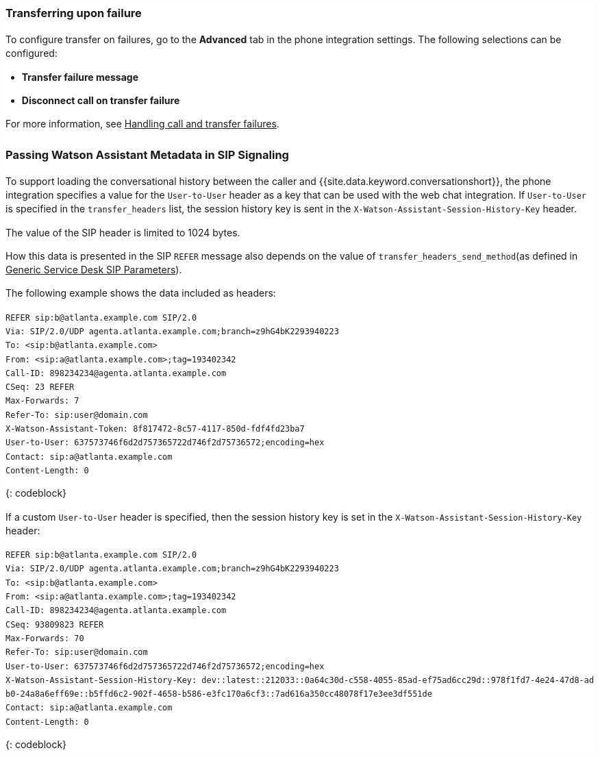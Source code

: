 
### Transferring upon failure

To configure transfer on failures, go to the **Advanced** tab in the phone integration settings. The following selections can be configured:

- **Transfer failure message**

- **Disconnect call on transfer failure**

For more information, see [Handling call and transfer failures](/docs/watson-assistant?topic=watson-assistant-deploy-phone-config#deploy-phone-config-failure).


### Passing Watson Assistant Metadata in SIP Signaling

To support loading the conversational history between the caller and {{site.data.keyword.conversationshort}}, the phone integration specifies a value for the `User-to-User` header as a key that can be used with the web chat integration. If `User-to-User` is specified in the `transfer_headers` list, the session history key is sent in the `X-Watson-Assistant-Session-History-Key` header.

The value of the SIP header is limited to 1024 bytes.

How this data is presented in the SIP `REFER` message also depends on the value of `transfer_headers_send_method`(as defined in [Generic Service Desk SIP Parameters](#generic-service-desk-sip-parameters)). 

The following example shows the data included as headers:

```text
REFER sip:b@atlanta.example.com SIP/2.0
Via: SIP/2.0/UDP agenta.atlanta.example.com;branch=z9hG4bK2293940223
To: <sip:b@atlanta.example.com>
From: <sip:a@atlanta.example.com>;tag=193402342
Call-ID: 898234234@agenta.atlanta.example.com
CSeq: 23 REFER
Max-Forwards: 7
Refer-To: sip:user@domain.com
X-Watson-Assistant-Token: 8f817472-8c57-4117-850d-fdf4fd23ba7
User-to-User: 637573746f6d2d757365722d746f2d75736572;encoding=hex
Contact: sip:a@atlanta.example.com
Content-Length: 0
```
{: codeblock}


If a custom `User-to-User` header is specified, then the session history key is set in the `X-Watson-Assistant-Session-History-Key` header:

```text
REFER sip:b@atlanta.example.com SIP/2.0
Via: SIP/2.0/UDP agenta.atlanta.example.com;branch=z9hG4bK2293940223
To: <sip:b@atlanta.example.com>
From: <sip:a@atlanta.example.com>;tag=193402342
Call-ID: 898234234@agenta.atlanta.example.com
CSeq: 93809823 REFER
Max-Forwards: 70
Refer-To: sip:user@domain.com
User-to-User: 637573746f6d2d757365722d746f2d75736572;encoding=hex
X-Watson-Assistant-Session-History-Key: dev::latest::212033::0a64c30d-c558-4055-85ad-ef75ad6cc29d::978f1fd7-4e24-47d8-adb0-24a8a6eff69e::b5ffd6c2-902f-4658-b586-e3fc170a6cf3::7ad616a350cc48078f17e3ee3df551de
Contact: sip:a@atlanta.example.com
Content-Length: 0
```
{: codeblock}
